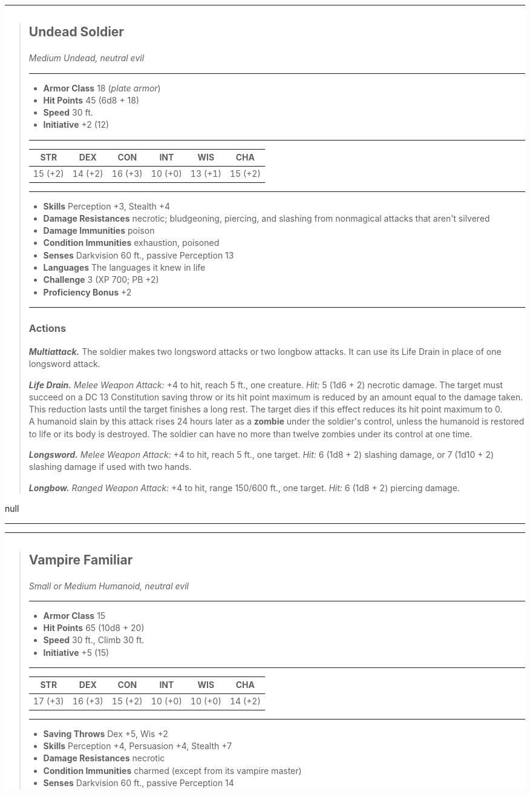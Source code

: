 
___
>## Undead Soldier
>*Medium Undead, neutral evil*
>___
>- **Armor Class** 18 (*plate armor*)
>- **Hit Points** 45 (6d8 + 18)
>- **Speed** 30 ft.
>- **Initiative** +2 (12)
>___
>|STR|DEX|CON|INT|WIS|CHA|
>|:---:|:---:|:---:|:---:|:---:|:---:|
>|15 (+2)|14 (+2)|16 (+3)|10 (+0)|13 (+1)|15 (+2)|
>___
>- **Skills** Perception +3, Stealth +4
>- **Damage Resistances** necrotic; bludgeoning, piercing, and slashing from nonmagical attacks that aren't silvered
>- **Damage Immunities** poison
>- **Condition Immunities** exhaustion, poisoned
>- **Senses** Darkvision 60 ft., passive Perception 13
>- **Languages** The languages it knew in life
>- **Challenge** 3 (XP 700; PB +2)
>- **Proficiency Bonus** +2
>___
>### Actions
>***Multiattack.*** The soldier makes two longsword attacks or two longbow attacks. It can use its Life Drain in place of one longsword attack.  
>
>***Life Drain.*** *Melee Weapon Attack:*  +4 to hit, reach 5 ft., one creature. *Hit:* 5 (1d6 + 2) necrotic damage. The target must succeed on a DC 13 Constitution saving throw or its hit point maximum is reduced by an amount equal to the damage taken. This reduction lasts until the target finishes a long rest. The target dies if this effect reduces its hit point maximum to 0.  
>A humanoid slain by this attack rises 24 hours later as a **zombie** under the soldier's control, unless the humanoid is restored to life or its body is destroyed. The soldier can have no more than twelve zombies under its control at one time.  
>
>***Longsword.*** *Melee Weapon Attack:*  +4 to hit, reach 5 ft., one target. *Hit:* 6 (1d8 + 2) slashing damage, or 7 (1d10 + 2) slashing damage if used with two hands.  
>
>***Longbow.*** *Ranged Weapon Attack:*  +4 to hit, range 150/600 ft., one target. *Hit:* 6 (1d8 + 2) piercing damage.  
>
null

---

___
>## Vampire Familiar
>*Small or Medium Humanoid, neutral evil*
>___
>- **Armor Class** 15
>- **Hit Points** 65 (10d8 + 20)
>- **Speed** 30 ft., Climb 30 ft.
>- **Initiative** +5 (15)
>___
>|STR|DEX|CON|INT|WIS|CHA|
>|:---:|:---:|:---:|:---:|:---:|:---:|
>|17 (+3)|16 (+3)|15 (+2)|10 (+0)|10 (+0)|14 (+2)|
>___
>- **Saving Throws** Dex +5, Wis +2
>- **Skills** Perception +4, Persuasion +4, Stealth +7
>- **Damage Resistances** necrotic
>- **Condition Immunities** charmed (except from its vampire master)
>- **Senses** Darkvision 60 ft., passive Perception 14